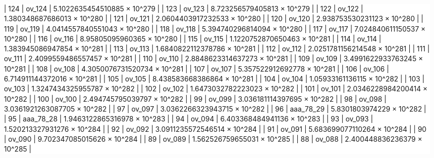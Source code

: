 | 124 | ov_124 | 5.1022635454510885 × 10^279 |
| 123 | ov_123 | 8.723256579405813 × 10^279 |
| 122 | ov_122 | 1.380348687686013 × 10^280 |
| 121 | ov_121 | 2.0604403917232533 × 10^280 |
| 120 | ov_120 | 2.938753530231123 × 10^280 |
| 119 | ov_119 | 4.0414557840551043 × 10^280 |
| 118 | ov_118 | 5.394740296814094 × 10^280 |
| 117 | ov_117 | 7.024840611150537 × 10^280 |
| 116 | ov_116 | 8.95805095960365 × 10^280 |
| 115 | ov_115 | 1.1220752870650463 × 10^281 |
| 114 | ov_114 | 1.383945086947854 × 10^281 |
| 113 | ov_113 | 1.6840822112378786 × 10^281 |
| 112 | ov_112 | 2.0251781156214548 × 10^281 |
| 111 | ov_111 | 2.4099559486557457 × 10^281 |
| 110 | ov_110 | 2.8848623314637273 × 10^281 |
| 109 | ov_109 | 3.4991622933763245 × 10^281 |
| 108 | ov_108 | 4.3050076731520734 × 10^281 |
| 107 | ov_107 | 5.357522912692778 × 10^281 |
| 106 | ov_106 | 6.714911144372016 × 10^281 |
| 105 | ov_105 | 8.438583668386864 × 10^281 |
| 104 | ov_104 | 1.05933161136115 × 10^282 |
| 103 | ov_103 | 1.3247434325955787 × 10^282 |
| 102 | ov_102 | 1.6473032782223023 × 10^282 |
| 101 | ov_101 | 2.0346228984200414 × 10^282 |
| 100 | ov_100 | 2.494745795039797 × 10^282 |
| 99 | ov_099 | 3.036181114397695 × 10^282 |
| 98 | ov_098 | 3.0361921263087705 × 10^282 |
| 97 | ov_097 | 3.0362266323943715 × 10^282 |
| 96 | aaa_78_29 | 5.8301803974229 × 10^282 |
| 95 | aaa_78_28 | 1.9463122865316978 × 10^283 |
| 94 | ov_094 | 6.403368484941136 × 10^283 |
| 93 | ov_093 | 1.520213327931276 × 10^284 |
| 92 | ov_092 | 3.0911235572546514 × 10^284 |
| 91 | ov_091 | 5.683699077110264 × 10^284 |
| 90 | ov_090 | 9.702347085015626 × 10^284 |
| 89 | ov_089 | 1.562526759655031 × 10^285 |
| 88 | ov_088 | 2.400448836236379 × 10^285 |